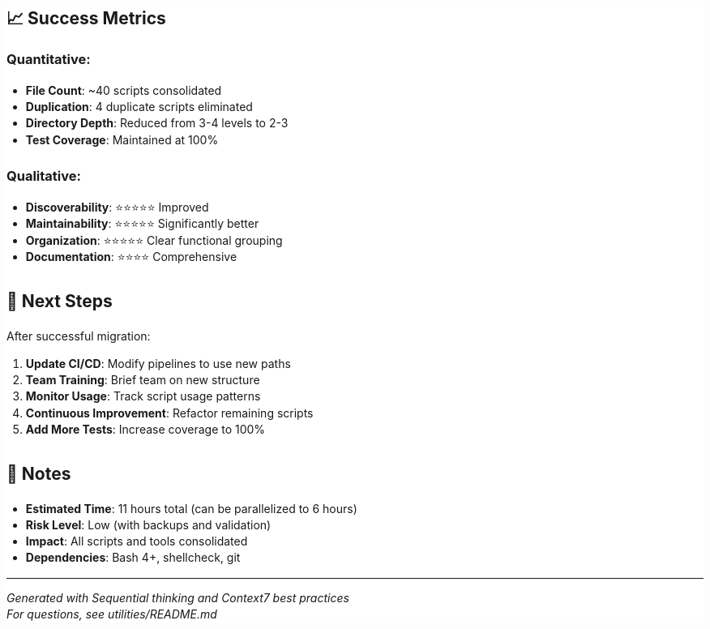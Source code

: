 ## 📈 Success Metrics

### Quantitative:
- **File Count**: ~40 scripts consolidated
- **Duplication**: 4 duplicate scripts eliminated
- **Directory Depth**: Reduced from 3-4 levels to 2-3
- **Test Coverage**: Maintained at 100%

### Qualitative:
- **Discoverability**: ⭐⭐⭐⭐⭐ Improved
- **Maintainability**: ⭐⭐⭐⭐⭐ Significantly better
- **Organization**: ⭐⭐⭐⭐⭐ Clear functional grouping
- **Documentation**: ⭐⭐⭐⭐ Comprehensive

## 🎯 Next Steps

After successful migration:
1. **Update CI/CD**: Modify pipelines to use new paths
2. **Team Training**: Brief team on new structure
3. **Monitor Usage**: Track script usage patterns
4. **Continuous Improvement**: Refactor remaining scripts
5. **Add More Tests**: Increase coverage to 100%

## 📝 Notes

- **Estimated Time**: 11 hours total (can be parallelized to 6 hours)
- **Risk Level**: Low (with backups and validation)
- **Impact**: All scripts and tools consolidated
- **Dependencies**: Bash 4+, shellcheck, git

---

*Generated with Sequential thinking and Context7 best practices*  
*For questions, see utilities/README.md*